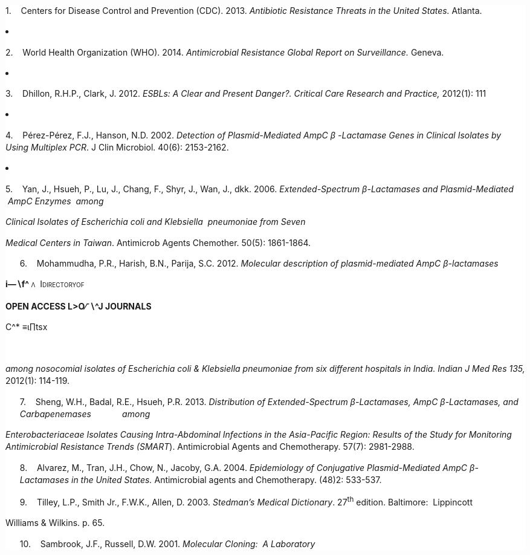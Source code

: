 <p><span class="font7">1. &nbsp;&nbsp;&nbsp;Centers for Disease Control and Prevention (CDC). 2013. </span><span class="font7" style="font-style:italic;">Antibiotic Resistance Threats in the United States. </span><span class="font7">Atlanta.</span></p></li>
<li>
<p><span class="font7">2. &nbsp;&nbsp;&nbsp;World Health Organization (WHO). 2014. </span><span class="font7" style="font-style:italic;">Antimicrobial Resistance Global Report on Surveillance.</span><span class="font7"> Geneva.</span></p></li>
<li>
<p><span class="font7">3. &nbsp;&nbsp;&nbsp;Dhillon, R.H.P., Clark, J. 2012. </span><span class="font7" style="font-style:italic;">ESBLs: A Clear and Present Danger?. Critical Care Research and Practice,</span><span class="font7"> 2012(1): 111</span></p></li>
<li>
<p><span class="font7">4. &nbsp;&nbsp;&nbsp;Pérez-Pérez, F.J., Hanson, N.D. 2002. </span><span class="font7" style="font-style:italic;">Detection of Plasmid-Mediated AmpC β -Lactamase Genes in Clinical Isolates by Using Multiplex PCR</span><span class="font7">. J Clin Microbiol. 40(6): 2153-2162.</span></p></li>
<li>
<p><span class="font7">5. &nbsp;&nbsp;&nbsp;Yan, J., Hsueh, P., Lu, J., Chang, F., Shyr, J., Wan, J., dkk. 2006. </span><span class="font7" style="font-style:italic;">Extended-Spectrum β-Lactamases and Plasmid-Mediated &nbsp;AmpC Enzymes &nbsp;among</span></p></li></ul>
<p><span class="font7" style="font-style:italic;">Clinical Isolates of Escherichia coli and Klebsiella &nbsp;pneumoniae from Seven</span></p>
<p><span class="font7" style="font-style:italic;">Medical Centers in Taiwan</span><span class="font7">. Antimicrob Agents Chemother. 50(5): 1861-1864.</span></p>
<ul style="list-style:none;"><li>
<p><span class="font7">6. &nbsp;&nbsp;&nbsp;Mohammudha, P.R., Harish, B.N., Parija, S.C. 2012. </span><span class="font7" style="font-style:italic;">Molecular description of plasmid-mediated AmpC β-lactamases</span></p></li></ul>
<p><span class="font1" style="font-weight:bold;">i—∖f^ </span><span class="font6" style="font-variant:small-caps;">λ &nbsp;Idirectoryof</span></p>
<p><span class="font1" style="font-weight:bold;">OPEN ACCESS L&gt;O∕<sup>-</sup>∖^J JOURNALS</span></p>
<div>
<p><span class="font7">C^* ≡ι∏tsx</span></p>
</div><br clear="all">
<p><span class="font7" style="font-style:italic;">among nosocomial isolates of Escherichia coli &amp;&nbsp;Klebsiella pneumoniae from six different hospitals in India. Indian J Med Res 135,</span><span class="font7"> 2012(1): 114-119.</span></p>
<ul style="list-style:none;"><li>
<p><span class="font7">7. &nbsp;&nbsp;&nbsp;Sheng, W.H., Badal, R.E., Hsueh, P.R. 2013. </span><span class="font7" style="font-style:italic;">Distribution of Extended-Spectrum </span><span class="font3" style="font-style:italic;">β</span><span class="font7" style="font-style:italic;">-Lactamases, AmpC </span><span class="font3" style="font-style:italic;">β</span><span class="font7" style="font-style:italic;">-Lactamases, and Carbapenemases &nbsp;&nbsp;&nbsp;&nbsp;&nbsp;&nbsp;&nbsp;&nbsp;&nbsp;&nbsp;&nbsp;&nbsp;among</span></p></li></ul>
<p><span class="font7" style="font-style:italic;">Enterobacteriaceae Isolates Causing Intra-Abdominal Infections in the Asia-Pacific Region: Results of the Study for Monitoring Antimicrobial Resistance Trends (SMART</span><span class="font7">). Antimicrobial Agents and Chemotherapy. 57(7): 2981-2988.</span></p>
<ul style="list-style:none;"><li>
<p><span class="font7">8. &nbsp;&nbsp;&nbsp;Alvarez, M., Tran, J.H., Chow, N., Jacoby, G.A. 2004. </span><span class="font7" style="font-style:italic;">Epidemiology of Conjugative Plasmid-Mediated AmpC </span><span class="font3" style="font-style:italic;">β</span><span class="font7" style="font-style:italic;">-Lactamases in the United States. </span><span class="font7">Antimicrobial agents and Chemotherapy. (48)2: 533-537.</span></p></li>
<li>
<p><span class="font7">9. &nbsp;&nbsp;&nbsp;Tilley, L.P., Smith Jr., F.W.K., Allen, D. 2003. </span><span class="font7" style="font-style:italic;">Stedman’s Medical Dictionary</span><span class="font7">. 27<sup>th</sup> edition. Baltimore: &nbsp;Lippincott</span></p></li></ul>
<p><span class="font7">Williams &amp;&nbsp;Wilkins. p. 65.</span></p>
<ul style="list-style:none;"><li>
<p><span class="font7">10. &nbsp;&nbsp;&nbsp;Sambrook, J.F., Russell, D.W. 2001. </span><span class="font7" style="font-style:italic;">Molecular Cloning: &nbsp;A Laboratory</span></p></li></ul>